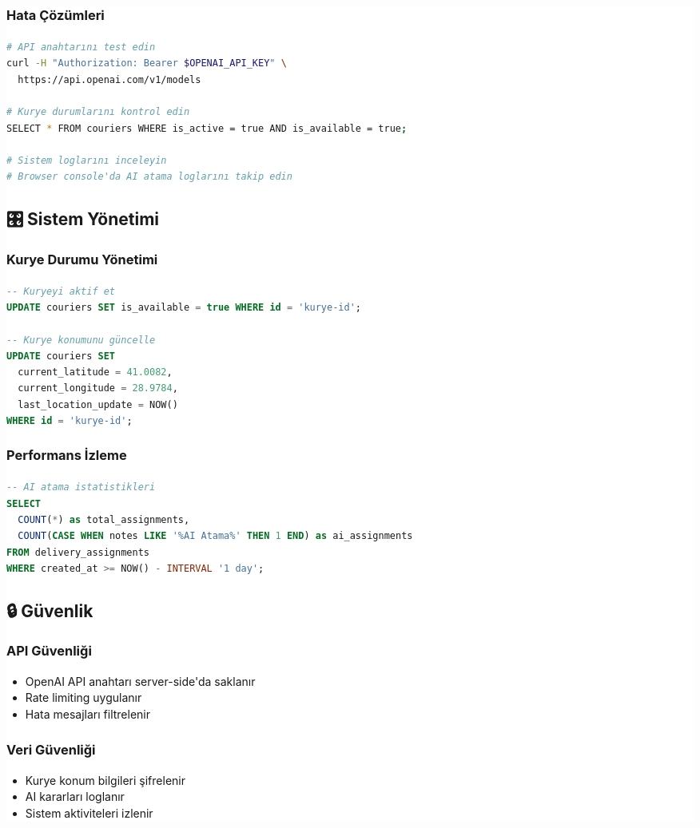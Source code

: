 ### Hata Çözümleri
```bash
# API anahtarını test edin
curl -H "Authorization: Bearer $OPENAI_API_KEY" \
  https://api.openai.com/v1/models

# Kurye durumlarını kontrol edin
SELECT * FROM couriers WHERE is_active = true AND is_available = true;

# Sistem loglarını inceleyin
# Browser console'da AI atama loglarını takip edin
```

## 🎛️ Sistem Yönetimi

### Kurye Durumu Yönetimi
```sql
-- Kuryeyi aktif et
UPDATE couriers SET is_available = true WHERE id = 'kurye-id';

-- Kurye konumunu güncelle
UPDATE couriers SET 
  current_latitude = 41.0082,
  current_longitude = 28.9784,
  last_location_update = NOW()
WHERE id = 'kurye-id';
```

### Performans İzleme
```sql
-- AI atama istatistikleri
SELECT 
  COUNT(*) as total_assignments,
  COUNT(CASE WHEN notes LIKE '%AI Atama%' THEN 1 END) as ai_assignments
FROM delivery_assignments
WHERE created_at >= NOW() - INTERVAL '1 day';
```

## 🔒 Güvenlik

### API Güvenliği
- OpenAI API anahtarı server-side'da saklanır
- Rate limiting uygulanır
- Hata mesajları filtrelenir

### Veri Güvenliği
- Kurye konum bilgileri şifrelenir
- AI kararları loglanır
- Sistem aktiviteleri izlenir
